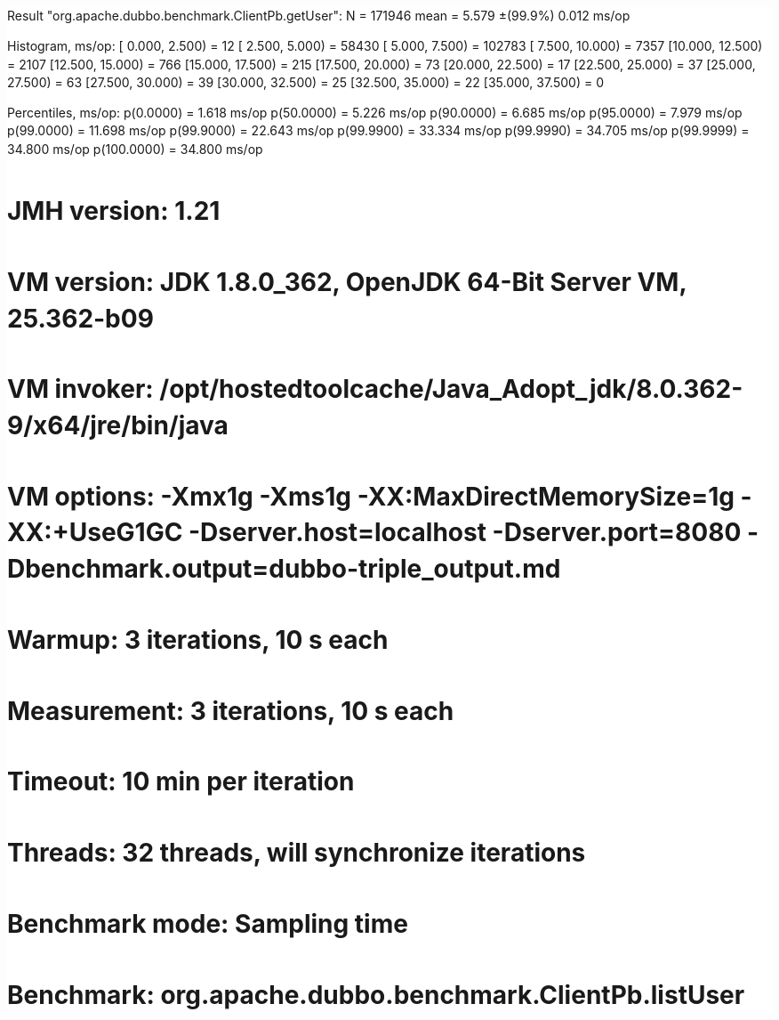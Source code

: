 

Result "org.apache.dubbo.benchmark.ClientPb.getUser":
  N = 171946
  mean =      5.579 ±(99.9%) 0.012 ms/op

  Histogram, ms/op:
    [ 0.000,  2.500) = 12 
    [ 2.500,  5.000) = 58430 
    [ 5.000,  7.500) = 102783 
    [ 7.500, 10.000) = 7357 
    [10.000, 12.500) = 2107 
    [12.500, 15.000) = 766 
    [15.000, 17.500) = 215 
    [17.500, 20.000) = 73 
    [20.000, 22.500) = 17 
    [22.500, 25.000) = 37 
    [25.000, 27.500) = 63 
    [27.500, 30.000) = 39 
    [30.000, 32.500) = 25 
    [32.500, 35.000) = 22 
    [35.000, 37.500) = 0 

  Percentiles, ms/op:
      p(0.0000) =      1.618 ms/op
     p(50.0000) =      5.226 ms/op
     p(90.0000) =      6.685 ms/op
     p(95.0000) =      7.979 ms/op
     p(99.0000) =     11.698 ms/op
     p(99.9000) =     22.643 ms/op
     p(99.9900) =     33.334 ms/op
     p(99.9990) =     34.705 ms/op
     p(99.9999) =     34.800 ms/op
    p(100.0000) =     34.800 ms/op


# JMH version: 1.21
# VM version: JDK 1.8.0_362, OpenJDK 64-Bit Server VM, 25.362-b09
# VM invoker: /opt/hostedtoolcache/Java_Adopt_jdk/8.0.362-9/x64/jre/bin/java
# VM options: -Xmx1g -Xms1g -XX:MaxDirectMemorySize=1g -XX:+UseG1GC -Dserver.host=localhost -Dserver.port=8080 -Dbenchmark.output=dubbo-triple_output.md
# Warmup: 3 iterations, 10 s each
# Measurement: 3 iterations, 10 s each
# Timeout: 10 min per iteration
# Threads: 32 threads, will synchronize iterations
# Benchmark mode: Sampling time
# Benchmark: org.apache.dubbo.benchmark.ClientPb.listUser
